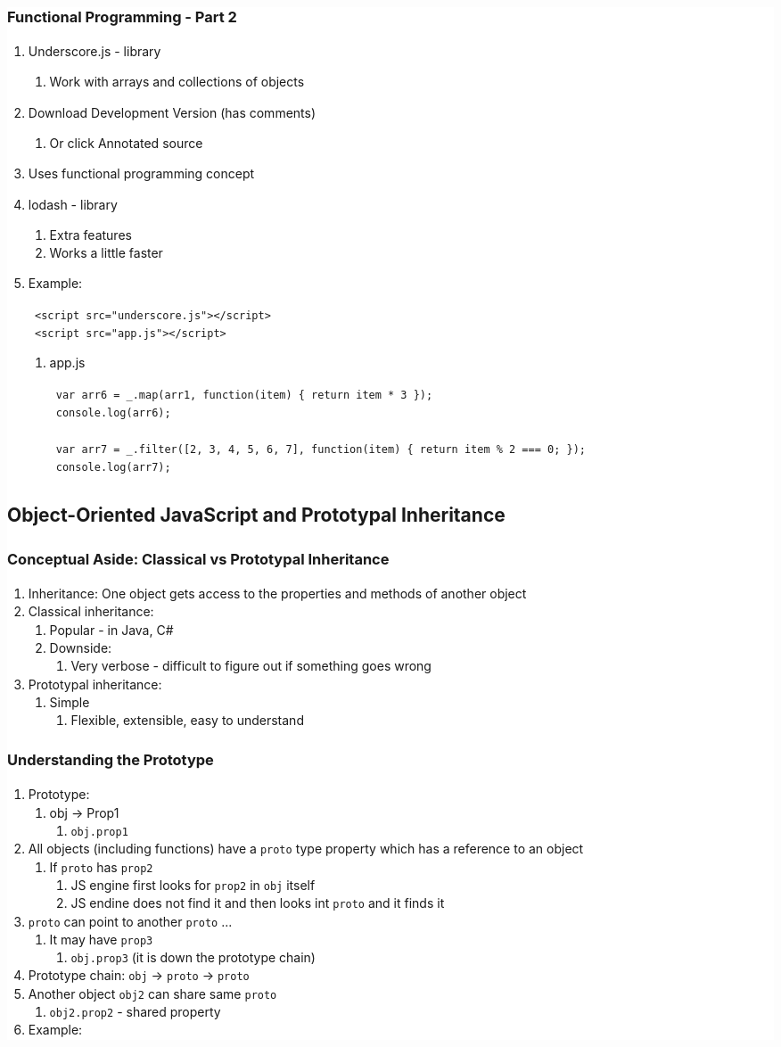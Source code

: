 ### Functional Programming - Part 2 ###
1. Underscore.js - library
	1. Work with arrays and collections of objects
2. Download Development Version (has comments)
	1. Or click Annotated source
3. Uses functional programming concept
4. lodash - library
	1. Extra features
	2. Works a little faster
5. Example:

		<script src="underscore.js"></script>
		<script src="app.js"></script>

	1. app.js

			var arr6 = _.map(arr1, function(item) { return item * 3 });
			console.log(arr6);

			var arr7 = _.filter([2, 3, 4, 5, 6, 7], function(item) { return item % 2 === 0; });
			console.log(arr7);

## Object-Oriented JavaScript and Prototypal Inheritance ##
### Conceptual Aside: Classical vs Prototypal Inheritance ###
1. Inheritance: One object gets access to the properties and methods of another object
2. Classical inheritance:
	1. Popular - in Java, C#
	2. Downside:
		1. Very verbose - difficult to figure out if something goes wrong
3. Prototypal inheritance:
	1. Simple
		1. Flexible, extensible, easy to understand

### Understanding the Prototype ###
1. Prototype:
	1. obj -> Prop1
		1. `obj.prop1`
2. All objects (including functions) have a `proto` type property which has a reference to an object
	1. If `proto` has `prop2`
		1. JS engine first looks for `prop2` in `obj` itself
		2. JS endine does not find it and then looks int `proto` and it finds it
3. `proto` can point to another `proto` ...
	1. It may have `prop3`
		1. `obj.prop3` (it is down the prototype chain)
4. Prototype chain: `obj` -> `proto` -> `proto`
5. Another object `obj2` can share same `proto`
	1. `obj2.prop2` - shared property
6. Example:
